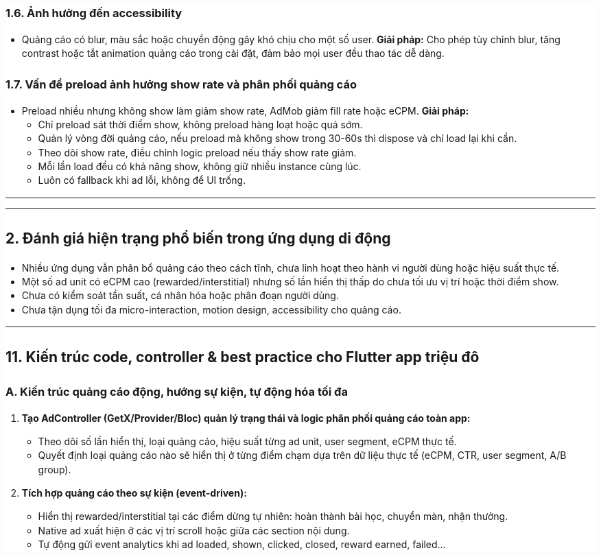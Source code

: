### 1.6. Ảnh hưởng đến accessibility
- Quảng cáo có blur, màu sắc hoặc chuyển động gây khó chịu cho một số user.
**Giải pháp:** Cho phép tùy chỉnh blur, tăng contrast hoặc tắt animation quảng cáo trong cài đặt, đảm bảo mọi user đều thao tác dễ dàng.


### 1.7. Vấn đề preload ảnh hưởng show rate và phân phối quảng cáo
- Preload nhiều nhưng không show làm giảm show rate, AdMob giảm fill rate hoặc eCPM.
**Giải pháp:**
  - Chỉ preload sát thời điểm show, không preload hàng loạt hoặc quá sớm.
  - Quản lý vòng đời quảng cáo, nếu preload mà không show trong 30-60s thì dispose và chỉ load lại khi cần.
  - Theo dõi show rate, điều chỉnh logic preload nếu thấy show rate giảm.
  - Mỗi lần load đều có khả năng show, không giữ nhiều instance cùng lúc.
  - Luôn có fallback khi ad lỗi, không để UI trống.

---

---


## 2. Đánh giá hiện trạng phổ biến trong ứng dụng di động

- Nhiều ứng dụng vẫn phân bổ quảng cáo theo cách tĩnh, chưa linh hoạt theo hành vi người dùng hoặc hiệu suất thực tế.
- Một số ad unit có eCPM cao (rewarded/interstitial) nhưng số lần hiển thị thấp do chưa tối ưu vị trí hoặc thời điểm show.
- Chưa có kiểm soát tần suất, cá nhân hóa hoặc phân đoạn người dùng.
- Chưa tận dụng tối đa micro-interaction, motion design, accessibility cho quảng cáo.

---


## 11. Kiến trúc code, controller & best practice cho Flutter app triệu đô


### A. Kiến trúc quảng cáo động, hướng sự kiện, tự động hóa tối đa


1. **Tạo AdController (GetX/Provider/Bloc) quản lý trạng thái và logic phân phối quảng cáo toàn app:**
   - Theo dõi số lần hiển thị, loại quảng cáo, hiệu suất từng ad unit, user segment, eCPM thực tế.
   - Quyết định loại quảng cáo nào sẽ hiển thị ở từng điểm chạm dựa trên dữ liệu thực tế (eCPM, CTR, user segment, A/B group).


2. **Tích hợp quảng cáo theo sự kiện (event-driven):**
   - Hiển thị rewarded/interstitial tại các điểm dừng tự nhiên: hoàn thành bài học, chuyển màn, nhận thưởng.
   - Native ad xuất hiện ở các vị trí scroll hoặc giữa các section nội dung.
   - Tự động gửi event analytics khi ad loaded, shown, clicked, closed, reward earned, failed...
